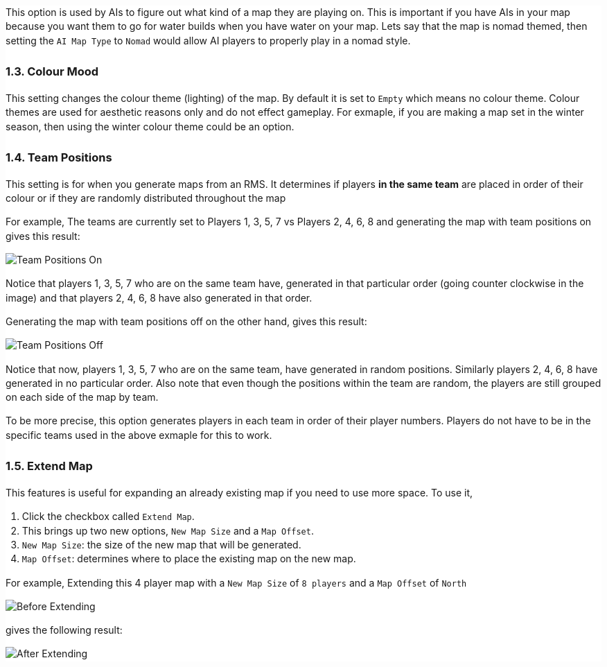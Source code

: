 This option is used by AIs to figure out what kind of a map they are playing on. This is important if you have AIs in your map because you want them to go for water builds when you have water on your map. Lets say that the map is nomad themed, then setting the `AI Map Type` to `Nomad` would allow AI players to properly play in a nomad style.

### 1.3. Colour Mood

This setting changes the colour theme (lighting) of the map. By default it is set to `Empty` which means no colour theme. Colour themes are used for aesthetic reasons only and do not effect gameplay. For exmaple, if you are making a map set in the winter season, then using the winter colour theme could be an option.

### 1.4. Team Positions

This setting is for when you generate maps from an RMS. It determines if players **in the same team** are placed in order of their colour or if they are randomly distributed throughout the map

For example, The teams are currently set to Players 1, 3, 5, 7 vs Players 2, 4, 6, 8 and generating the map with team positions on gives this result:

![Team Positions On](imgs/team_pos_on.png "Team Positions On")

Notice that players 1, 3, 5, 7 who are on the same team have, generated in that particular order (going counter clockwise in the image) and that players 2, 4, 6, 8 have also generated in that order.

Generating the map with team positions off on the other hand, gives this result:

![Team Positions Off](imgs/team_pos_off.png "Team Positions Off")

Notice that now, players 1, 3, 5, 7 who are on the same team, have generated in random positions. Similarly players 2, 4, 6, 8 have generated in no particular order. Also note that even though the positions within the team are random, the players are still grouped on each side of the map by team.

To be more precise, this option generates players in each team in order of their player numbers. Players do not have to be in the specific teams used in the above exmaple for this to work.

### 1.5. Extend Map

This features is useful for expanding an already existing map if you need to use more space. To use it,

1. Click the checkbox called `Extend Map`.
2. This brings up two new options, `New Map Size` and a `Map Offset`.
3. `New Map Size`: the size of the new map that will be generated.
4. `Map Offset`: determines where to place the existing map on the new map.

For example, Extending this 4 player map with a `New Map Size` of `8 players` and a `Map Offset` of `North`

![Before Extending](imgs/extend_before.png "Before Extending")

gives the following result:

![After Extending](imgs/extend_after.png "After Extending")
